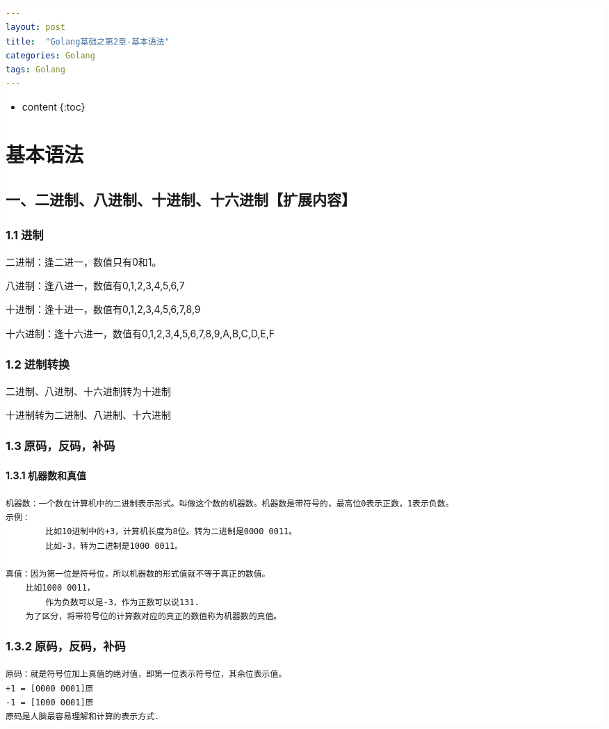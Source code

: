 ```yaml
---
layout: post
title:  "Golang基础之第2章-基本语法"
categories: Golang
tags: Golang
---
```


* content
{:toc}

# 基本语法

## 一、二进制、八进制、十进制、十六进制【扩展内容】

### 1.1 进制

二进制：逢二进一，数值只有0和1。

八进制：逢八进一，数值有0,1,2,3,4,5,6,7

十进制：逢十进一，数值有0,1,2,3,4,5,6,7,8,9

十六进制：逢十六进一，数值有0,1,2,3,4,5,6,7,8,9,A,B,C,D,E,F

### 1.2 进制转换

二进制、八进制、十六进制转为十进制

十进制转为二进制、八进制、十六进制



### 1.3 原码，反码，补码

#### 1.3.1 机器数和真值

	机器数：一个数在计算机中的二进制表示形式。叫做这个数的机器数。机器数是带符号的，最高位0表示正数，1表示负数。
	示例：
			比如10进制中的+3，计算机长度为8位。转为二进制是0000 0011。
			比如-3，转为二进制是1000 0011。
	
	真值：因为第一位是符号位，所以机器数的形式值就不等于真正的数值。
		比如1000 0011，
			作为负数可以是-3，作为正数可以说131.
		为了区分，将带符号位的计算数对应的真正的数值称为机器数的真值。
### 1.3.2 原码，反码，补码

	原码：就是符号位加上真值的绝对值，即第一位表示符号位，其余位表示值。
	+1 = [0000 0001]原
	-1 = [1000 0001]原
	原码是人脑最容易理解和计算的表示方式.
	